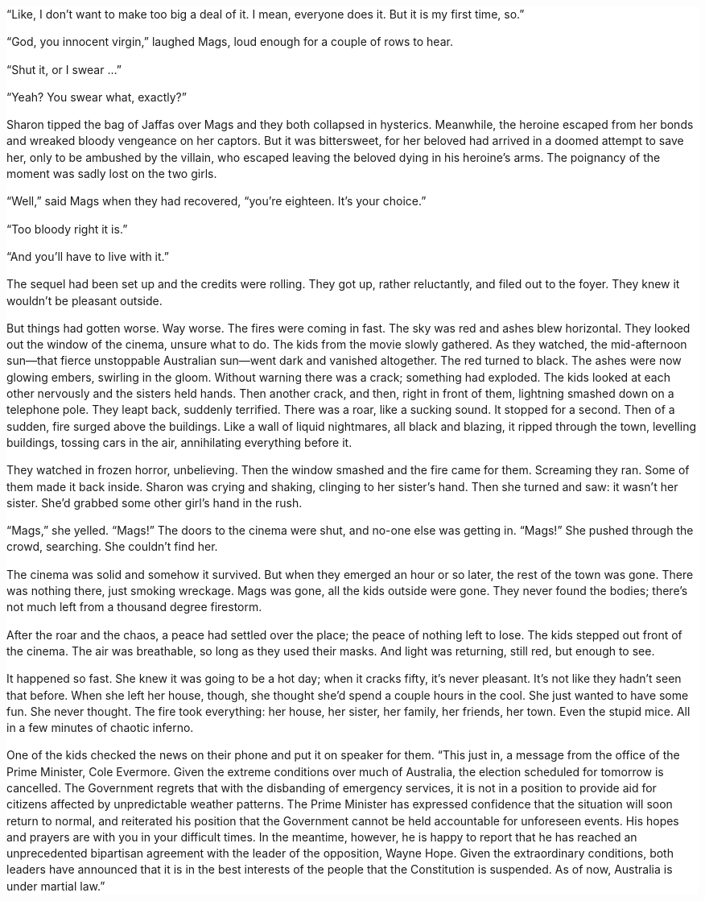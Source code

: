 “Like, I don’t want to make too big a deal of it. I mean, everyone does it. But it is my first time, so.”

“God, you innocent virgin,” laughed Mags, loud enough for a couple of rows to hear.

“Shut it, or I swear …”

“Yeah? You swear what, exactly?”

Sharon tipped the bag of Jaffas over Mags and they both collapsed in hysterics. Meanwhile, the heroine escaped from her bonds and wreaked bloody vengeance on her captors. But it was bittersweet, for her beloved had arrived in a doomed attempt to save her, only to be ambushed by the villain, who escaped leaving the beloved dying in his heroine’s arms. The poignancy of the moment was sadly lost on the two girls.

“Well,” said Mags when they had recovered, “you’re eighteen. It’s your choice.”

“Too bloody right it is.”

“And you’ll have to live with it.”

The sequel had been set up and the credits were rolling. They got up, rather reluctantly, and filed out to the foyer. They knew it wouldn’t be pleasant outside.

But things had gotten worse. Way worse. The fires were coming in fast. The sky was red and ashes blew horizontal. They looked out the window of the cinema, unsure what to do. The kids from the movie slowly gathered. As they watched, the mid-afternoon sun—that fierce unstoppable Australian sun—went dark and vanished altogether. The red turned to black. The ashes were now glowing embers, swirling in the gloom. Without warning there was a crack; something had exploded. The kids looked at each other nervously and the sisters held hands. Then another crack, and then, right in front of them, lightning smashed down on a telephone pole. They leapt back, suddenly terrified. There was a roar, like a sucking sound. It stopped for a second. Then of a sudden, fire surged above the buildings. Like a wall of liquid nightmares, all black and blazing, it ripped through the town, levelling buildings, tossing cars in the air, annihilating everything before it.

They watched in frozen horror, unbelieving. Then the window smashed and the fire came for them. Screaming they ran. Some of them made it back inside. Sharon was crying and shaking, clinging to her sister’s hand. Then she turned and saw: it wasn’t her sister. She’d grabbed some other girl’s hand in the rush.

“Mags,” she yelled. “Mags!” The doors to the cinema were shut, and no-one else was getting in. “Mags!” She pushed through the crowd, searching. She couldn’t find her.

The cinema was solid and somehow it survived. But when they emerged an hour or so later, the rest of the town was gone. There was nothing there, just smoking wreckage. Mags was gone, all the kids outside were gone. They never found the bodies; there’s not much left from a thousand degree firestorm.

After the roar and the chaos, a peace had settled over the place; the peace of nothing left to lose. The kids stepped out front of the cinema. The air was breathable, so long as they used their masks. And light was returning, still red, but enough to see.

It happened so fast. She knew it was going to be a hot day; when it cracks fifty, it’s never pleasant. It’s not like they hadn’t seen that before. When she left her house, though, she thought she’d spend a couple hours in the cool. She just wanted to have some fun. She never thought. The fire took everything: her house, her sister, her family, her friends, her town. Even the stupid mice. All in a few minutes of chaotic inferno.

One of the kids checked the news on their phone and put it on speaker for them. “This just in, a message from the office of the Prime Minister, Cole Evermore. Given the extreme conditions over much of Australia, the election scheduled for tomorrow is cancelled. The Government regrets that with the disbanding of emergency services, it is not in a position to provide aid for citizens affected by unpredictable weather patterns. The Prime Minister has expressed confidence that the situation will soon return to normal, and reiterated his position that the Government cannot be held accountable for unforeseen events. His hopes and prayers are with you in your difficult times. In the meantime, however, he is happy to report that he has reached an unprecedented bipartisan agreement with the leader of the opposition, Wayne Hope. Given the extraordinary conditions, both leaders have announced that it is in the best interests of the people that the Constitution is suspended. As of now, Australia is under martial law.”
